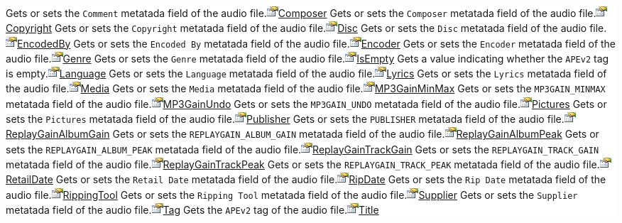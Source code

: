Gets or sets the `Comment` metatada field of the audio file.</td></tr><tr><td>![Public property](media/pubproperty.gif "Public property")</td><td><a href="P_DevCase_ThirdParty_TagLibSharp_APEv2Tag_Composer">Composer</a></td><td>
Gets or sets the `Composer` metatada field of the audio file.</td></tr><tr><td>![Public property](media/pubproperty.gif "Public property")</td><td><a href="P_DevCase_ThirdParty_TagLibSharp_APEv2Tag_Copyright">Copyright</a></td><td>
Gets or sets the `Copyright` metatada field of the audio file.</td></tr><tr><td>![Public property](media/pubproperty.gif "Public property")</td><td><a href="P_DevCase_ThirdParty_TagLibSharp_APEv2Tag_Disc">Disc</a></td><td>
Gets or sets the `Disc` metatada field of the audio file.</td></tr><tr><td>![Public property](media/pubproperty.gif "Public property")</td><td><a href="P_DevCase_ThirdParty_TagLibSharp_APEv2Tag_EncodedBy">EncodedBy</a></td><td>
Gets or sets the `Encoded By` metatada field of the audio file.</td></tr><tr><td>![Public property](media/pubproperty.gif "Public property")</td><td><a href="P_DevCase_ThirdParty_TagLibSharp_APEv2Tag_Encoder">Encoder</a></td><td>
Gets or sets the `Encoder` metatada field of the audio file.</td></tr><tr><td>![Public property](media/pubproperty.gif "Public property")</td><td><a href="P_DevCase_ThirdParty_TagLibSharp_APEv2Tag_Genre">Genre</a></td><td>
Gets or sets the `Genre` metatada field of the audio file.</td></tr><tr><td>![Public property](media/pubproperty.gif "Public property")</td><td><a href="P_DevCase_ThirdParty_TagLibSharp_APEv2Tag_IsEmpty">IsEmpty</a></td><td>
Gets a value indicating whether the `APEv2` tag is empty.</td></tr><tr><td>![Public property](media/pubproperty.gif "Public property")</td><td><a href="P_DevCase_ThirdParty_TagLibSharp_APEv2Tag_Language">Language</a></td><td>
Gets or sets the `Language` metatada field of the audio file.</td></tr><tr><td>![Public property](media/pubproperty.gif "Public property")</td><td><a href="P_DevCase_ThirdParty_TagLibSharp_APEv2Tag_Lyrics">Lyrics</a></td><td>
Gets or sets the `Lyrics` metatada field of the audio file.</td></tr><tr><td>![Public property](media/pubproperty.gif "Public property")</td><td><a href="P_DevCase_ThirdParty_TagLibSharp_APEv2Tag_Media">Media</a></td><td>
Gets or sets the `Media` metatada field of the audio file.</td></tr><tr><td>![Public property](media/pubproperty.gif "Public property")</td><td><a href="P_DevCase_ThirdParty_TagLibSharp_APEv2Tag_MP3GainMinMax">MP3GainMinMax</a></td><td>
Gets or sets the `MP3GAIN_MINMAX` metatada field of the audio file.</td></tr><tr><td>![Public property](media/pubproperty.gif "Public property")</td><td><a href="P_DevCase_ThirdParty_TagLibSharp_APEv2Tag_MP3GainUndo">MP3GainUndo</a></td><td>
Gets or sets the `MP3GAIN_UNDO` metatada field of the audio file.</td></tr><tr><td>![Public property](media/pubproperty.gif "Public property")</td><td><a href="P_DevCase_ThirdParty_TagLibSharp_APEv2Tag_Pictures">Pictures</a></td><td>
Gets or sets the `Pictures` metatada field of the audio file.</td></tr><tr><td>![Public property](media/pubproperty.gif "Public property")</td><td><a href="P_DevCase_ThirdParty_TagLibSharp_APEv2Tag_Publisher">Publisher</a></td><td>
Gets or sets the `PUBLISHER` metatada field of the audio file.</td></tr><tr><td>![Public property](media/pubproperty.gif "Public property")</td><td><a href="P_DevCase_ThirdParty_TagLibSharp_APEv2Tag_ReplayGainAlbumGain">ReplayGainAlbumGain</a></td><td>
Gets or sets the `REPLAYGAIN_ALBUM_GAIN` metatada field of the audio file.</td></tr><tr><td>![Public property](media/pubproperty.gif "Public property")</td><td><a href="P_DevCase_ThirdParty_TagLibSharp_APEv2Tag_ReplayGainAlbumPeak">ReplayGainAlbumPeak</a></td><td>
Gets or sets the `REPLAYGAIN_ALBUM_PEAK` metatada field of the audio file.</td></tr><tr><td>![Public property](media/pubproperty.gif "Public property")</td><td><a href="P_DevCase_ThirdParty_TagLibSharp_APEv2Tag_ReplayGainTrackGain">ReplayGainTrackGain</a></td><td>
Gets or sets the `REPLAYGAIN_TRACK_GAIN` metatada field of the audio file.</td></tr><tr><td>![Public property](media/pubproperty.gif "Public property")</td><td><a href="P_DevCase_ThirdParty_TagLibSharp_APEv2Tag_ReplayGainTrackPeak">ReplayGainTrackPeak</a></td><td>
Gets or sets the `REPLAYGAIN_TRACK_PEAK` metatada field of the audio file.</td></tr><tr><td>![Public property](media/pubproperty.gif "Public property")</td><td><a href="P_DevCase_ThirdParty_TagLibSharp_APEv2Tag_RetailDate">RetailDate</a></td><td>
Gets or sets the `Retail Date` metatada field of the audio file.</td></tr><tr><td>![Public property](media/pubproperty.gif "Public property")</td><td><a href="P_DevCase_ThirdParty_TagLibSharp_APEv2Tag_RipDate">RipDate</a></td><td>
Gets or sets the `Rip Date` metatada field of the audio file.</td></tr><tr><td>![Public property](media/pubproperty.gif "Public property")</td><td><a href="P_DevCase_ThirdParty_TagLibSharp_APEv2Tag_RippingTool">RippingTool</a></td><td>
Gets or sets the `Ripping Tool` metatada field of the audio file.</td></tr><tr><td>![Public property](media/pubproperty.gif "Public property")</td><td><a href="P_DevCase_ThirdParty_TagLibSharp_APEv2Tag_Supplier">Supplier</a></td><td>
Gets or sets the `Supplier` metatada field of the audio file.</td></tr><tr><td>![Public property](media/pubproperty.gif "Public property")</td><td><a href="P_DevCase_ThirdParty_TagLibSharp_APEv2Tag_Tag">Tag</a></td><td>
Gets the `APEv2` tag of the audio file.</td></tr><tr><td>![Public property](media/pubproperty.gif "Public property")</td><td><a href="P_DevCase_ThirdParty_TagLibSharp_APEv2Tag_Title">Title</a></td><td>